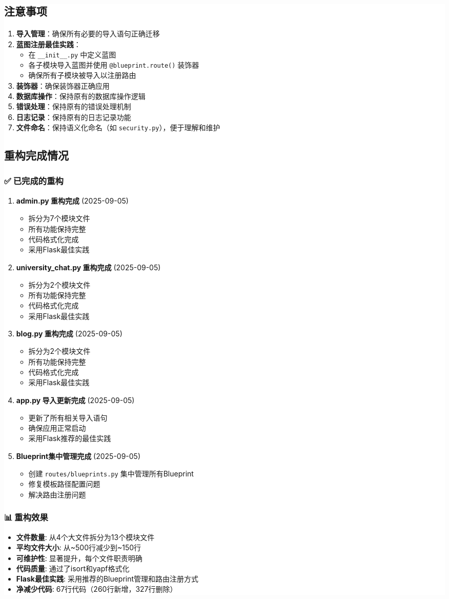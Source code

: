 ## 注意事项

1. **导入管理**：确保所有必要的导入语句正确迁移
2. **蓝图注册最佳实践**：
   - 在 `__init__.py` 中定义蓝图
   - 各子模块导入蓝图并使用 `@blueprint.route()` 装饰器
   - 确保所有子模块被导入以注册路由
3. **装饰器**：确保装饰器正确应用
4. **数据库操作**：保持原有的数据库操作逻辑
5. **错误处理**：保持原有的错误处理机制
6. **日志记录**：保持原有的日志记录功能
7. **文件命名**：保持语义化命名（如 `security.py`），便于理解和维护

## 重构完成情况

### ✅ 已完成的重构

1. **admin.py 重构完成** (2025-09-05)
   - 拆分为7个模块文件
   - 所有功能保持完整
   - 代码格式化完成
   - 采用Flask最佳实践

2. **university_chat.py 重构完成** (2025-09-05)
   - 拆分为2个模块文件
   - 所有功能保持完整
   - 代码格式化完成
   - 采用Flask最佳实践

3. **blog.py 重构完成** (2025-09-05)
   - 拆分为2个模块文件
   - 所有功能保持完整
   - 代码格式化完成
   - 采用Flask最佳实践

4. **app.py 导入更新完成** (2025-09-05)
   - 更新了所有相关导入语句
   - 确保应用正常启动
   - 采用Flask推荐的最佳实践

5. **Blueprint集中管理完成** (2025-09-05)
   - 创建 `routes/blueprints.py` 集中管理所有Blueprint
   - 修复模板路径配置问题
   - 解决路由注册问题

### 📊 重构效果

- **文件数量**: 从4个大文件拆分为13个模块文件
- **平均文件大小**: 从~500行减少到~150行
- **可维护性**: 显著提升，每个文件职责明确
- **代码质量**: 通过了isort和yapf格式化
- **Flask最佳实践**: 采用推荐的Blueprint管理和路由注册方式
- **净减少代码**: 67行代码（260行新增，327行删除）
